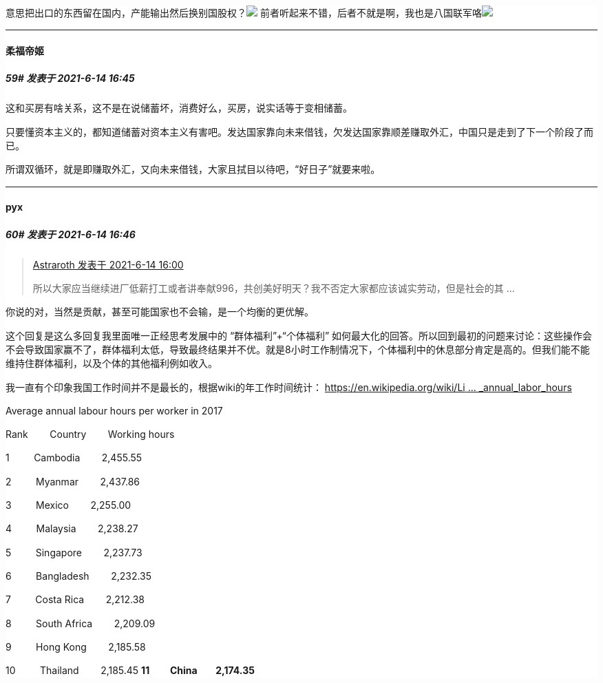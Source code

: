 
意思把出口的东西留在国内，产能输出然后换别国股权？<img src="https://static.saraba1st.com/image/smiley/face2017/067.png" referrerpolicy="no-referrer">
前者听起来不错，后者不就是啊，我也是八国联军咯<img src="https://static.saraba1st.com/image/smiley/face2017/067.png" referrerpolicy="no-referrer">


*****

####  柔福帝姬  
##### 59#       发表于 2021-6-14 16:45


这和买房有啥关系，这不是在说储蓄坏，消费好么，买房，说实话等于变相储蓄。

只要懂资本主义的，都知道储蓄对资本主义有害吧。发达国家靠向未来借钱，欠发达国家靠顺差赚取外汇，中国只是走到了下一个阶段了而已。

所谓双循环，就是即赚取外汇，又向未来借钱，大家且拭目以待吧，“好日子”就要来啦。


*****

####  pyx  
##### 60#       发表于 2021-6-14 16:46


<blockquote><a href="httphttps://bbs.saraba1st.com/2b/forum.php?mod=redirect&amp;goto=findpost&amp;pid=51595821&amp;ptid=2009825" target="_blank">Astraroth 发表于 2021-6-14 16:00</a>

所以大家应当继续进厂低薪打工或者讲奉献996，共创美好明天？我不否定大家都应该诚实劳动，但是社会的其 ...</blockquote>
你说的对，当然是贡献，甚至可能国家也不会输，是一个均衡的更优解。


这个回复是这么多回复我里面唯一正经思考发展中的 “群体福利”+“个体福利” 如何最大化的回答。所以回到最初的问题来讨论：这些操作会不会导致国家赢不了，群体福利太低，导致最终结果并不优。就是8小时工作制情况下，个体福利中的休息部分肯定是高的。但我们能不能维持住群体福利，以及个体的其他福利例如收入。


我一直有个印象我国工作时间并不是最长的，根据wiki的年工作时间统计：
[https://en.wikipedia.org/wiki/Li ... _annual_labor_hours](https://en.wikipedia.org/wiki/List_of_countries_by_average_annual_labor_hours)

Average annual labour hours per worker in 2017

Rank        Country        Working hours

1         Cambodia        2,455.55

2         Myanmar        2,437.86

3         Mexico        2,255.00

4         Malaysia        2,238.27

5         Singapore        2,237.73

6         Bangladesh        2,232.35

7         Costa Rica        2,212.38

8         South Africa        2,209.09

9         Hong Kong        2,185.58

10         Thailand        2,185.45
<strong>11         China        2,174.35</strong>
